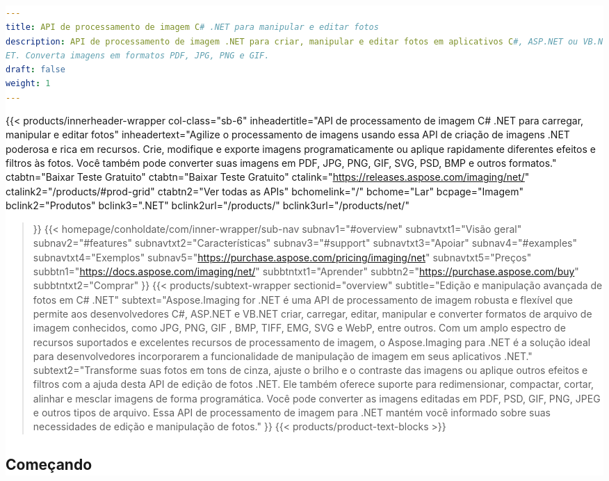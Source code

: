 ```yaml
---
title: API de processamento de imagem C# .NET para manipular e editar fotos
description: API de processamento de imagem .NET para criar, manipular e editar fotos em aplicativos C#, ASP.NET ou VB.NET. Converta imagens em formatos PDF, JPG, PNG e GIF.
draft: false
weight: 1
---
```

{{< products/innerheader-wrapper col-class="sb-6"
  inheadertitle="API de processamento de imagem C# .NET para carregar, manipular e editar fotos"
  inheadertext="Agilize o processamento de imagens usando essa API de criação de imagens .NET poderosa e rica em recursos. Crie, modifique e exporte imagens programaticamente ou aplique rapidamente diferentes efeitos e filtros às fotos. Você também pode converter suas imagens em PDF, JPG, PNG, GIF, SVG, PSD, BMP e outros formatos."
  ctabtn="Baixar Teste Gratuito"
  ctabtn="Baixar Teste Gratuito"
  ctalink="https://releases.aspose.com/imaging/net/"
  ctalink2="/products/#prod-grid"
  ctabtn2="Ver todas as APIs"
  bchomelink="/"
  bchome="Lar"
  bcpage="Imagem"
  bclink2="Produtos"
  bclink3=".NET"
  bclink2url="/products/"
  bclink3url="/products/net/"
  >}}
{{< homepage/conholdate/com/inner-wrapper/sub-nav 
subnav1="#overview"
subnavtxt1="Visão geral" 
subnav2="#features"
subnavtxt2="Características" 
subnav3="#support"
subnavtxt3="Apoiar" 
subnav4="#examples"
subnavtxt4="Exemplos" 
subnav5="https://purchase.aspose.com/pricing/imaging/net"
subnavtxt5="Preços" 
subbtn1="https://docs.aspose.com/imaging/net/"
subbtntxt1="Aprender"
subbtn2="https://purchase.aspose.com/buy"
subbtntxt2="Comprar"
>}}
   {{< products/subtext-wrapper
   sectionid="overview"
   subtitle="Edição e manipulação avançada de fotos em C# .NET"
   subtext="Aspose.Imaging for .NET é uma API de processamento de imagem robusta e flexível que permite aos desenvolvedores C#, ASP.NET e VB.NET criar, carregar, editar, manipular e converter formatos de arquivo de imagem conhecidos, como JPG, PNG, GIF , BMP, TIFF, EMG, SVG e WebP, entre outros. Com um amplo espectro de recursos suportados e excelentes recursos de processamento de imagem, o Aspose.Imaging para .NET é a solução ideal para desenvolvedores incorporarem a funcionalidade de manipulação de imagem em seus aplicativos .NET."
   subtext2="Transforme suas fotos em tons de cinza, ajuste o brilho e o contraste das imagens ou aplique outros efeitos e filtros com a ajuda desta API de edição de fotos .NET. Ele também oferece suporte para redimensionar, compactar, cortar, alinhar e mesclar imagens de forma programática. Você pode converter as imagens editadas em PDF, PSD, GIF, PNG, JPEG e outros tipos de arquivo. Essa API de processamento de imagem para .NET mantém você informado sobre suas necessidades de edição e manipulação de fotos."
   >}} 
   {{< products/product-text-blocks >}}
   <h2>Começando</h2>